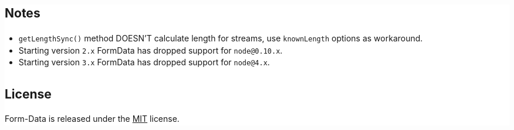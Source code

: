 Notes
-----

-   `getLengthSync()` method DOESN’T calculate length for streams, use `knownLength` options as workaround.
-   Starting version `2.x` FormData has dropped support for `node@0.10.x`.
-   Starting version `3.x` FormData has dropped support for `node@4.x`.

License
-------

Form-Data is released under the [MIT](License) license.

